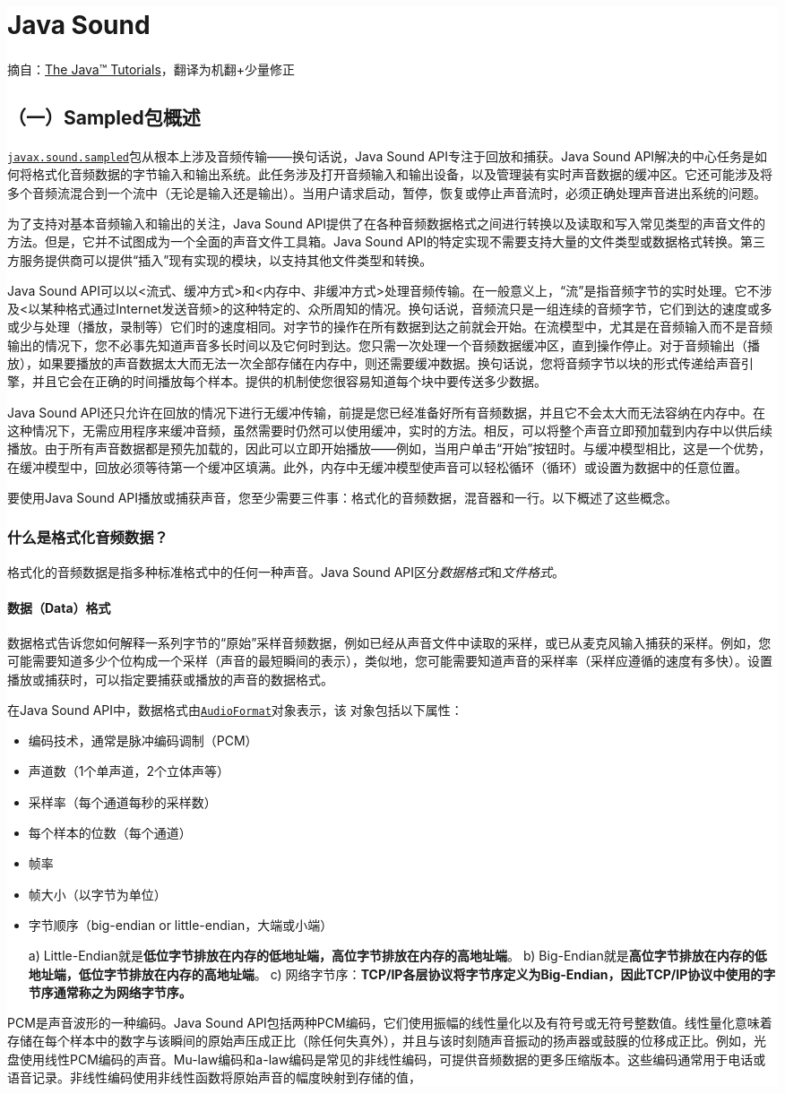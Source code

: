 # Java Sound

摘自：[The Java™ Tutorials](https://docs.oracle.com/javase/tutorial/sound/sampled-overview.html)，翻译为机翻+少量修正

## （一）Sampled包概述

[`javax.sound.sampled`](https://docs.oracle.com/javase/8/docs/api/javax/sound/sampled/package-summary.html)包从根本上涉及音频传输——换句话说，Java Sound API专注于回放和捕获。Java Sound API解决的中心任务是如何将格式化音频数据的字节输入和输出系统。此任务涉及打开音频输入和输出设备，以及管理装有实时声音数据的缓冲区。它还可能涉及将多个音频流混合到一个流中（无论是输入还是输出）。当用户请求启动，暂停，恢复或停止声音流时，必须正确处理声音进出系统的问题。

为了支持对基本音频输入和输出的关注，Java Sound API提供了在各种音频数据格式之间进行转换以及读取和写入常见类型的声音文件的方法。但是，它并不试图成为一个全面的声音文件工具箱。Java Sound API的特定实现不需要支持大量的文件类型或数据格式转换。第三方服务提供商可以提供“插入”现有实现的模块，以支持其他文件类型和转换。

Java Sound API可以以<流式、缓冲方式>和<内存中、非缓冲方式>处理音频传输。在一般意义上，“流”是指音频字节的实时处理。它不涉及<以某种格式通过Internet发送音频>的这种特定的、众所周知的情况。换句话说，音频流只是一组连续的音频字节，它们到达的速度或多或少与处理（播放，录制等）它们时的速度相同。对字节的操作在所有数据到达之前就会开始。在流模型中，尤其是在音频输入而不是音频输出的情况下，您不必事先知道声音多长时间以及它何时到达。您只需一次处理一个音频数据缓冲区，直到操作停止。对于音频输出（播放），如果要播放的声音数据太大而无法一次全部存储在内存中，则还需要缓冲数据。换句话说，您将音频字节以块的形式传递给声音引擎，并且它会在正确的时间播放每个样本。提供的机制使您很容易知道每个块中要传送多少数据。

Java Sound API还只允许在回放的情况下进行无缓冲传输，前提是您已经准备好所有音频数据，并且它不会太大而无法容纳在内存中。在这种情况下，无需应用程序来缓冲音频，虽然需要时仍然可以使用缓冲，实时的方法。相反，可以将整个声音立即预加载到内存中以供后续播放。由于所有声音数据都是预先加载的，因此可以立即开始播放——例如，当用户单击“开始”按钮时。与缓冲模型相比，这是一个优势，在缓冲模型中，回放必须等待第一个缓冲区填满。此外，内存中无缓冲模型使声音可以轻松循环（循环）或设置为数据中的任意位置。

要使用Java Sound API播放或捕获声音，您至少需要三件事：格式化的音频数据，混音器和一行。以下概述了这些概念。

### 什么是格式化音频数据？

格式化的音频数据是指多种标准格式中的任何一种声音。Java Sound API区分*数据格式*和*文件格式*。

#### 数据（Data）格式

数据格式告诉您如何解释一系列字节的“原始”采样音频数据，例如已经从声音文件中读取的采样，或已从麦克风输入捕获的采样。例如，您可能需要知道多少个位构成一个采样（声音的最短瞬间的表示），类似地，您可能需要知道声音的采样率（采样应遵循的速度有多快）。设置播放或捕获时，可以指定要捕获或播放的声音的数据格式。

在Java Sound API中，数据格式由[`AudioFormat`](https://docs.oracle.com/javase/8/docs/api/javax/sound/sampled/AudioFormat.html)对象表示，该 对象包括以下属性：

- 编码技术，通常是脉冲编码调制（PCM）

- 声道数（1个单声道，2个立体声等）

- 采样率（每个通道每秒的采样数）

- 每个样本的位数（每个通道）

- 帧率

- 帧大小（以字节为单位）

- 字节顺序（big-endian or little-endian，大端或小端）

  a) Little-Endian就是**低位字节排放在内存的低地址端，高位字节排放在内存的高地址端**。
  b) Big-Endian就是**高位字节排放在内存的低地址端，低位字节排放在内存的高地址端**。
  c) 网络字节序：**TCP/IP各层协议将字节序定义为Big-Endian，因此TCP/IP协议中使用的字节序通常称之为网络字节序。**

PCM是声音波形的一种编码。Java Sound API包括两种PCM编码，它们使用振幅的线性量化以及有符号或无符号整数值。线性量化意味着存储在每个样本中的数字与该瞬间的原始声压成正比（除任何失真外），并且与该时刻随声音振动的扬声器或鼓膜的位移成正比。例如，光盘使用线性PCM编码的声音。Mu-law编码和a-law编码是常见的非线性编码，可提供音频数据的更多压缩版本。这些编码通常用于电话或语音记录。非线性编码使用非线性函数将原始声音的幅度映射到存储的值，
